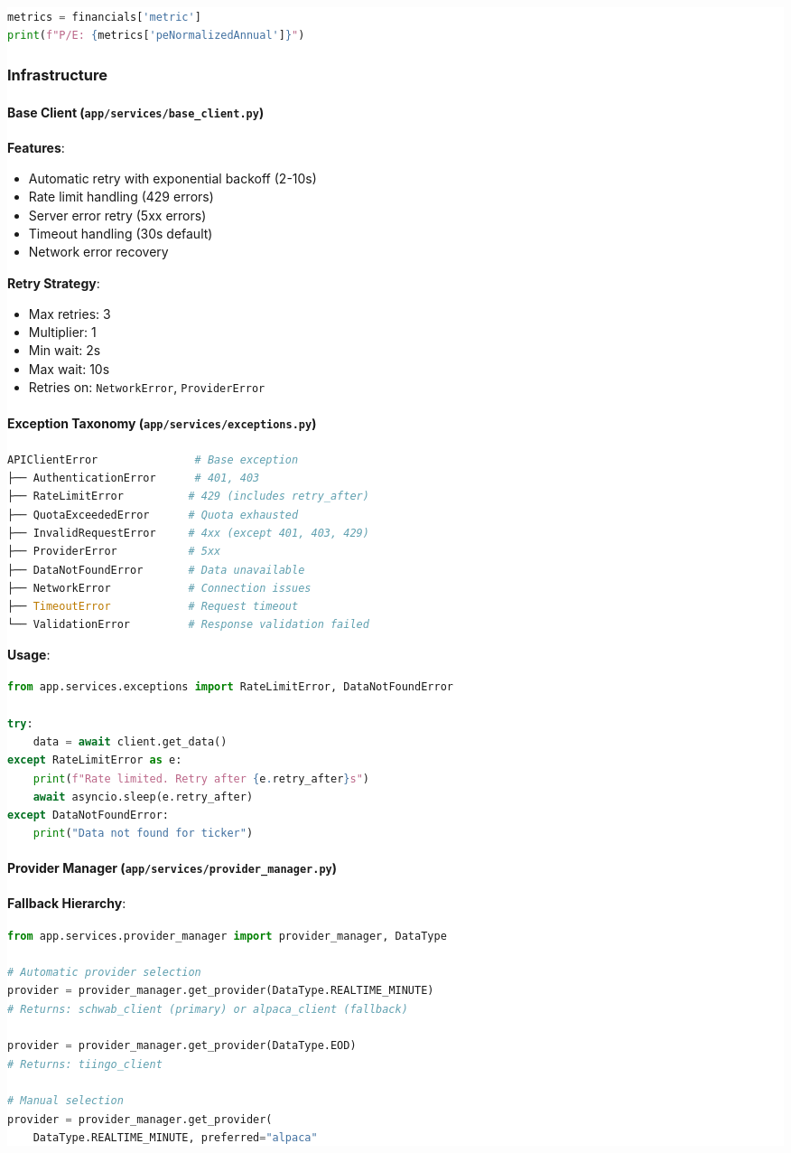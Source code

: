 ```python
metrics = financials['metric']
print(f"P/E: {metrics['peNormalizedAnnual']}")
```

### Infrastructure

#### Base Client (`app/services/base_client.py`)

**Features**:
- Automatic retry with exponential backoff (2-10s)
- Rate limit handling (429 errors)
- Server error retry (5xx errors)
- Timeout handling (30s default)
- Network error recovery

**Retry Strategy**:
- Max retries: 3
- Multiplier: 1
- Min wait: 2s
- Max wait: 10s
- Retries on: `NetworkError`, `ProviderError`

#### Exception Taxonomy (`app/services/exceptions.py`)

```python
APIClientError               # Base exception
├── AuthenticationError      # 401, 403
├── RateLimitError          # 429 (includes retry_after)
├── QuotaExceededError      # Quota exhausted
├── InvalidRequestError     # 4xx (except 401, 403, 429)
├── ProviderError           # 5xx
├── DataNotFoundError       # Data unavailable
├── NetworkError            # Connection issues
├── TimeoutError            # Request timeout
└── ValidationError         # Response validation failed
```

**Usage**:
```python
from app.services.exceptions import RateLimitError, DataNotFoundError

try:
    data = await client.get_data()
except RateLimitError as e:
    print(f"Rate limited. Retry after {e.retry_after}s")
    await asyncio.sleep(e.retry_after)
except DataNotFoundError:
    print("Data not found for ticker")
```

#### Provider Manager (`app/services/provider_manager.py`)

**Fallback Hierarchy**:
```python
from app.services.provider_manager import provider_manager, DataType

# Automatic provider selection
provider = provider_manager.get_provider(DataType.REALTIME_MINUTE)
# Returns: schwab_client (primary) or alpaca_client (fallback)

provider = provider_manager.get_provider(DataType.EOD)
# Returns: tiingo_client

# Manual selection
provider = provider_manager.get_provider(
    DataType.REALTIME_MINUTE, preferred="alpaca"
```